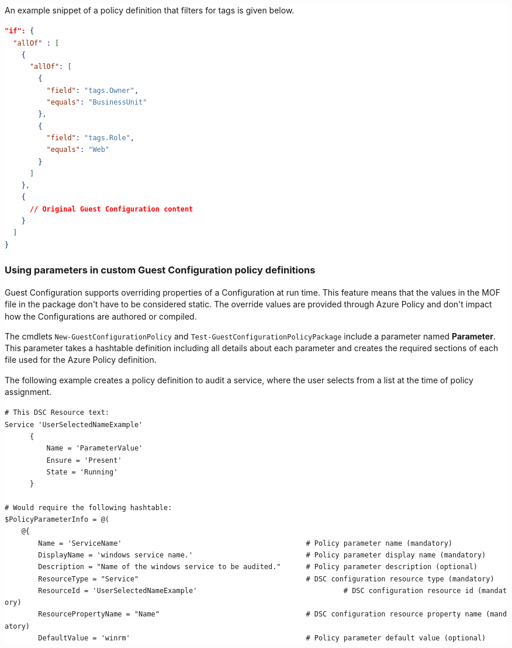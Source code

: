 An example snippet of a policy definition that filters for tags is given below.

```json
"if": {
  "allOf" : [
    {
      "allOf": [
        {
          "field": "tags.Owner",
          "equals": "BusinessUnit"
        },
        {
          "field": "tags.Role",
          "equals": "Web"
        }
      ]
    },
    {
      // Original Guest Configuration content
    }
  ]
}
```

### Using parameters in custom Guest Configuration policy definitions

Guest Configuration supports overriding properties of a Configuration at run time. This feature
means that the values in the MOF file in the package don't have to be considered static. The
override values are provided through Azure Policy and don't impact how the Configurations are
authored or compiled.

The cmdlets `New-GuestConfigurationPolicy` and `Test-GuestConfigurationPolicyPackage` include a
parameter named **Parameter**. This parameter takes a hashtable definition including all details
about each parameter and creates the required sections of each file used for the Azure Policy
definition.

The following example creates a policy definition to audit a service, where the user selects from a
list at the time of policy assignment.

```azurepowershell-interactive
# This DSC Resource text:
Service 'UserSelectedNameExample'
      {
          Name = 'ParameterValue'
          Ensure = 'Present'
          State = 'Running'
      }

# Would require the following hashtable:
$PolicyParameterInfo = @(
    @{
        Name = 'ServiceName'                                            # Policy parameter name (mandatory)
        DisplayName = 'windows service name.'                           # Policy parameter display name (mandatory)
        Description = "Name of the windows service to be audited."      # Policy parameter description (optional)
        ResourceType = "Service"                                        # DSC configuration resource type (mandatory)
        ResourceId = 'UserSelectedNameExample'                                   # DSC configuration resource id (mandatory)
        ResourcePropertyName = "Name"                                   # DSC configuration resource property name (mandatory)
        DefaultValue = 'winrm'                                          # Policy parameter default value (optional)
```